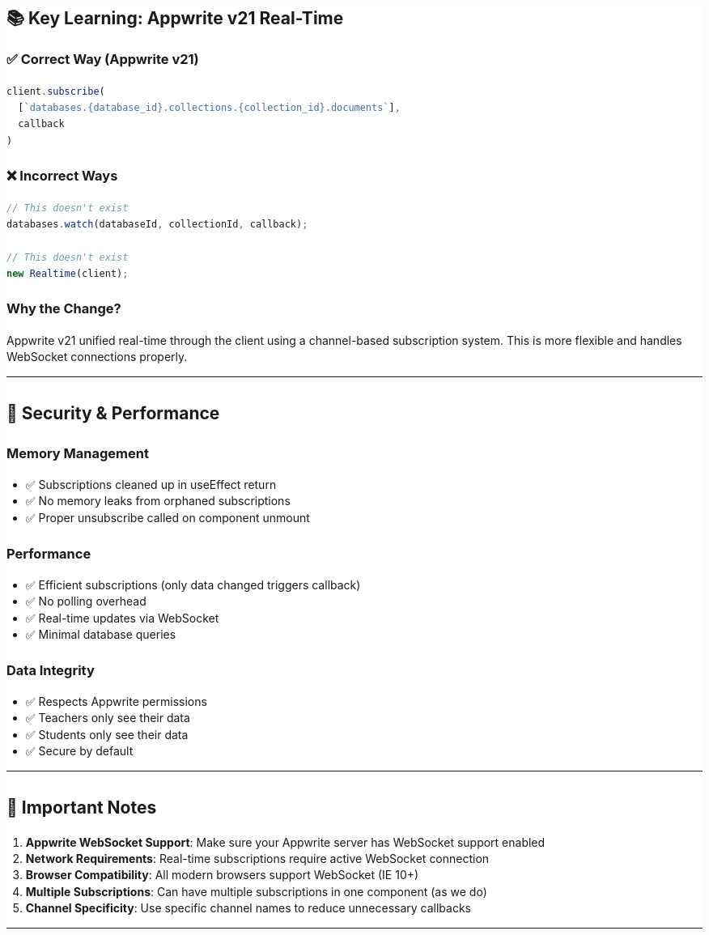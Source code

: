 ## 📚 Key Learning: Appwrite v21 Real-Time

### ✅ Correct Way (Appwrite v21)
```typescript
client.subscribe(
  [`databases.{database_id}.collections.{collection_id}.documents`],
  callback
)
```

### ❌ Incorrect Ways
```typescript
// This doesn't exist
databases.watch(databaseId, collectionId, callback);

// This doesn't exist
new Realtime(client);
```

### Why the Change?
Appwrite v21 unified real-time through the client using a channel-based subscription system. This is more flexible and handles WebSocket connections properly.

---

## 🔐 Security & Performance

### Memory Management
- ✅ Subscriptions cleaned up in useEffect return
- ✅ No memory leaks from orphaned subscriptions
- ✅ Proper unsubscribe called on component unmount

### Performance
- ✅ Efficient subscriptions (only data changed triggers callback)
- ✅ No polling overhead
- ✅ Real-time updates via WebSocket
- ✅ Minimal database queries

### Data Integrity
- ✅ Respects Appwrite permissions
- ✅ Teachers only see their data
- ✅ Students only see their data
- ✅ Secure by default

---

## 📌 Important Notes

1. **Appwrite WebSocket Support**: Make sure your Appwrite server has WebSocket support enabled
2. **Network Requirements**: Real-time subscriptions require active WebSocket connection
3. **Browser Compatibility**: All modern browsers support WebSocket (IE 10+)
4. **Multiple Subscriptions**: Can have multiple subscriptions in one component (as we do)
5. **Channel Specificity**: Use specific channel names to reduce unnecessary callbacks

---